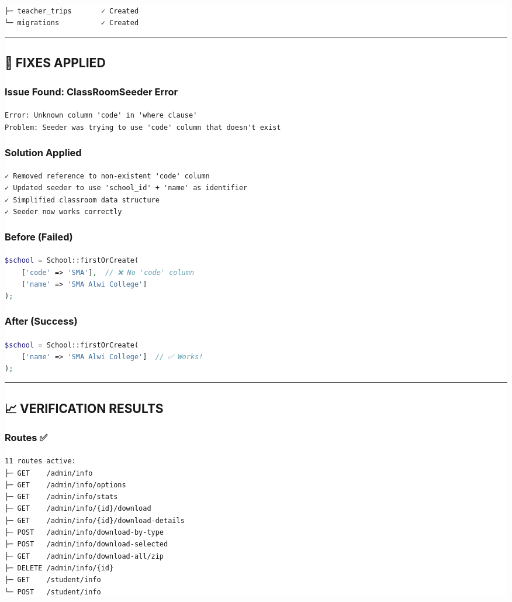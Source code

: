 ```
├─ teacher_trips       ✓ Created
└─ migrations          ✓ Created
```

---

## 🔧 FIXES APPLIED

### **Issue Found: ClassRoomSeeder Error**

```
Error: Unknown column 'code' in 'where clause'
Problem: Seeder was trying to use 'code' column that doesn't exist
```

### **Solution Applied**

```
✓ Removed reference to non-existent 'code' column
✓ Updated seeder to use 'school_id' + 'name' as identifier
✓ Simplified classroom data structure
✓ Seeder now works correctly
```

### **Before (Failed)**

```php
$school = School::firstOrCreate(
    ['code' => 'SMA'],  // ❌ No 'code' column
    ['name' => 'SMA Alwi College']
);
```

### **After (Success)**

```php
$school = School::firstOrCreate(
    ['name' => 'SMA Alwi College']  // ✅ Works!
);
```

---

## 📈 VERIFICATION RESULTS

### **Routes** ✅

```
11 routes active:
├─ GET    /admin/info
├─ GET    /admin/info/options
├─ GET    /admin/info/stats
├─ GET    /admin/info/{id}/download
├─ GET    /admin/info/{id}/download-details
├─ POST   /admin/info/download-by-type
├─ POST   /admin/info/download-selected
├─ GET    /admin/info/download-all/zip
├─ DELETE /admin/info/{id}
├─ GET    /student/info
└─ POST   /student/info
```
